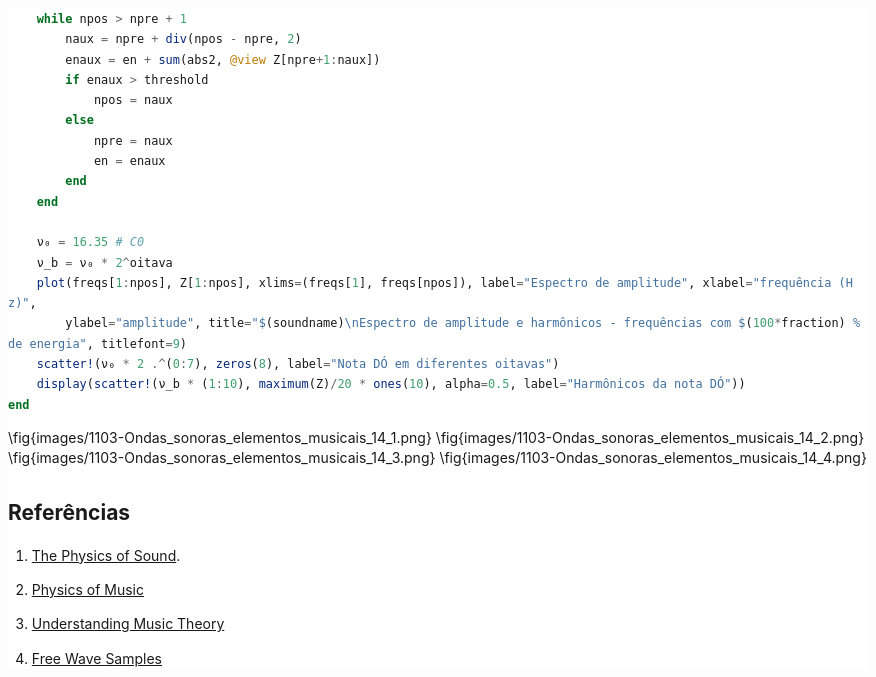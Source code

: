 ```julia
    while npos > npre + 1
        naux = npre + div(npos - npre, 2)
        enaux = en + sum(abs2, @view Z[npre+1:naux])
        if enaux > threshold
            npos = naux
        else
            npre = naux
            en = enaux
        end
    end
    
    ν₀ = 16.35 # C0
    ν_b = ν₀ * 2^oitava
    plot(freqs[1:npos], Z[1:npos], xlims=(freqs[1], freqs[npos]), label="Espectro de amplitude", xlabel="frequência (Hz)",
        ylabel="amplitude", title="$(soundname)\nEspectro de amplitude e harmônicos - frequências com $(100*fraction) % de energia", titlefont=9)
    scatter!(ν₀ * 2 .^(0:7), zeros(8), label="Nota DÓ em diferentes oitavas")
    display(scatter!(ν_b * (1:10), maximum(Z)/20 * ones(10), alpha=0.5, label="Harmônicos da nota DÓ"))
end
```

\fig{images/1103-Ondas_sonoras_elementos_musicais_14_1.png}
\fig{images/1103-Ondas_sonoras_elementos_musicais_14_2.png}
\fig{images/1103-Ondas_sonoras_elementos_musicais_14_3.png}
\fig{images/1103-Ondas_sonoras_elementos_musicais_14_4.png}


## Referências

1. [The Physics of Sound](https://homepages.wmich.edu/~hillenbr/206/ac.pdf).

1. [Physics of Music](https://pages.mtu.edu/~suits/Physicsofmusic.html)

1. [Understanding Music Theory](https://www.earmaster.com/music-theory-online/course-introduction.html)

1. [Free Wave Samples](https://freewavesamples.com)
